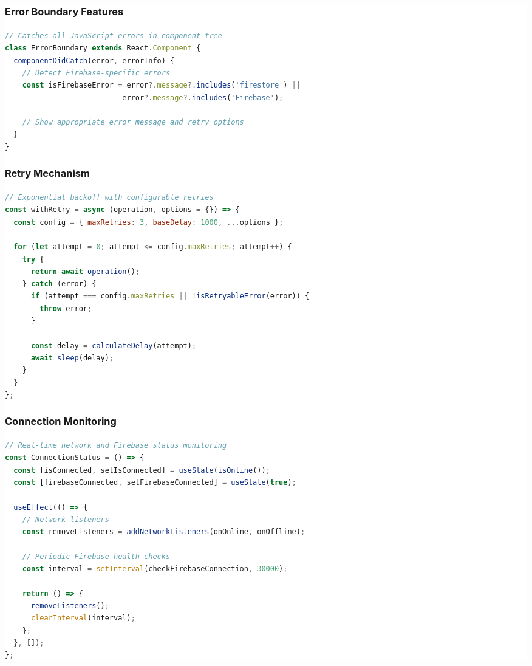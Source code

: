 ### **Error Boundary Features**
```javascript
// Catches all JavaScript errors in component tree
class ErrorBoundary extends React.Component {
  componentDidCatch(error, errorInfo) {
    // Detect Firebase-specific errors
    const isFirebaseError = error?.message?.includes('firestore') || 
                           error?.message?.includes('Firebase');
    
    // Show appropriate error message and retry options
  }
}
```

### **Retry Mechanism**
```javascript
// Exponential backoff with configurable retries
const withRetry = async (operation, options = {}) => {
  const config = { maxRetries: 3, baseDelay: 1000, ...options };
  
  for (let attempt = 0; attempt <= config.maxRetries; attempt++) {
    try {
      return await operation();
    } catch (error) {
      if (attempt === config.maxRetries || !isRetryableError(error)) {
        throw error;
      }
      
      const delay = calculateDelay(attempt);
      await sleep(delay);
    }
  }
};
```

### **Connection Monitoring**
```javascript
// Real-time network and Firebase status monitoring
const ConnectionStatus = () => {
  const [isConnected, setIsConnected] = useState(isOnline());
  const [firebaseConnected, setFirebaseConnected] = useState(true);
  
  useEffect(() => {
    // Network listeners
    const removeListeners = addNetworkListeners(onOnline, onOffline);
    
    // Periodic Firebase health checks
    const interval = setInterval(checkFirebaseConnection, 30000);
    
    return () => {
      removeListeners();
      clearInterval(interval);
    };
  }, []);
};
```
